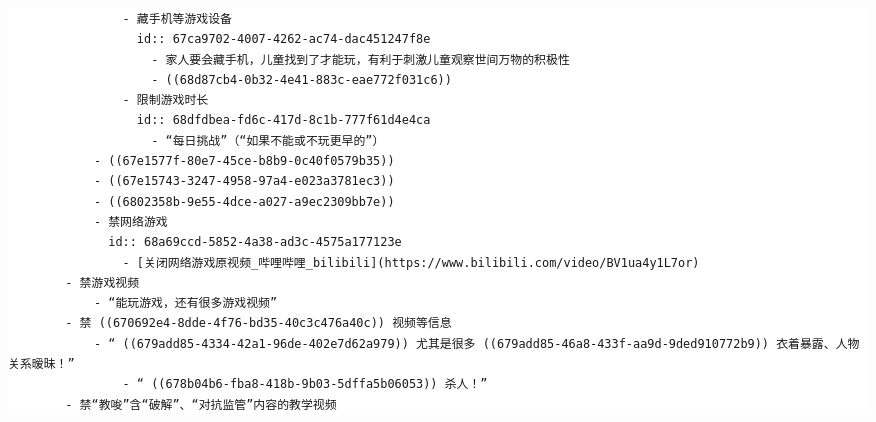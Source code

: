 					- 藏手机等游戏设备
					  id:: 67ca9702-4007-4262-ac74-dac451247f8e
						- 家人要会藏手机，儿童找到了才能玩，有利于刺激儿童观察世间万物的积极性
						- ((68d87cb4-0b32-4e41-883c-eae772f031c6))
					- 限制游戏时长
					  id:: 68dfdbea-fd6c-417d-8c1b-777f61d4e4ca
						- “每日挑战”（“如果不能或不玩更早的”）
				- ((67e1577f-80e7-45ce-b8b9-0c40f0579b35))
				- ((67e15743-3247-4958-97a4-e023a3781ec3))
				- ((6802358b-9e55-4dce-a027-a9ec2309bb7e))
				- 禁网络游戏
				  id:: 68a69ccd-5852-4a38-ad3c-4575a177123e
					- [关闭网络游戏原视频_哔哩哔哩_bilibili](https://www.bilibili.com/video/BV1ua4y1L7or)
			- 禁游戏视频
				- “能玩游戏，还有很多游戏视频”
			- 禁 ((670692e4-8dde-4f76-bd35-40c3c476a40c)) 视频等信息
				- “ ((679add85-4334-42a1-96de-402e7d62a979)) 尤其是很多 ((679add85-46a8-433f-aa9d-9ded910772b9)) 衣着暴露、人物关系暧昧！”
					- “ ((678b04b6-fba8-418b-9b03-5dffa5b06053)) 杀人！”
			- 禁“教唆”含“破解”、“对抗监管”内容的教学视频

